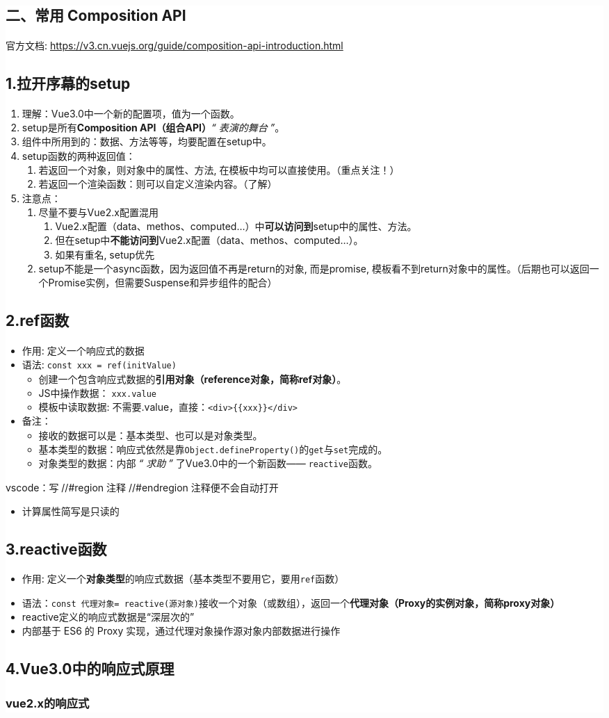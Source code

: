 ## 二、常用 Composition API

官方文档: https://v3.cn.vuejs.org/guide/composition-api-introduction.html

## 1.拉开序幕的setup

1. 理解：Vue3.0中一个新的配置项，值为一个函数。
2. setup是所有**Composition API（组合API）***“ 表演的舞台 ”*。
3. 组件中所用到的：数据、方法等等，均要配置在setup中。
4. setup函数的两种返回值：
   1. 若返回一个对象，则对象中的属性、方法, 在模板中均可以直接使用。（重点关注！）
   2. 若返回一个渲染函数：则可以自定义渲染内容。（了解）
5. 注意点：
   1. 尽量不要与Vue2.x配置混用
      1. Vue2.x配置（data、methos、computed…）中**可以访问到**setup中的属性、方法。
      2. 但在setup中**不能访问到**Vue2.x配置（data、methos、computed…）。
      3. 如果有重名, setup优先
   2. setup不能是一个async函数，因为返回值不再是return的对象, 而是promise, 模板看不到return对象中的属性。（后期也可以返回一个Promise实例，但需要Suspense和异步组件的配合）

## 2.ref函数

* 作用: 定义一个响应式的数据
* 语法: `const xxx = ref(initValue)`
  * 创建一个包含响应式数据的**引用对象（reference对象，简称ref对象）**。
  * JS中操作数据： `xxx.value`
  * 模板中读取数据: 不需要.value，直接：`<div>{{xxx}}</div>`
* 备注：
  * 接收的数据可以是：基本类型、也可以是对象类型。
  * 基本类型的数据：响应式依然是靠`Object.defineProperty()`的`get`与`set`完成的。
  * 对象类型的数据：内部 *“ 求助 ”* 了Vue3.0中的一个新函数—— `reactive`函数。



vscode：写 //#region  注释 //#endregion 注释便不会自动打开



* 计算属性简写是只读的

## 3.reactive函数

* 作用: 定义一个**对象类型**的响应式数据（基本类型不要用它，要用`ref`函数）

- 语法：`const 代理对象= reactive(源对象)`接收一个对象（或数组），返回一个**代理对象（Proxy的实例对象，简称proxy对象）**
- reactive定义的响应式数据是“深层次的”
- 内部基于 ES6 的 Proxy 实现，通过代理对象操作源对象内部数据进行操作



## 4.Vue3.0中的响应式原理

### vue2.x的响应式
